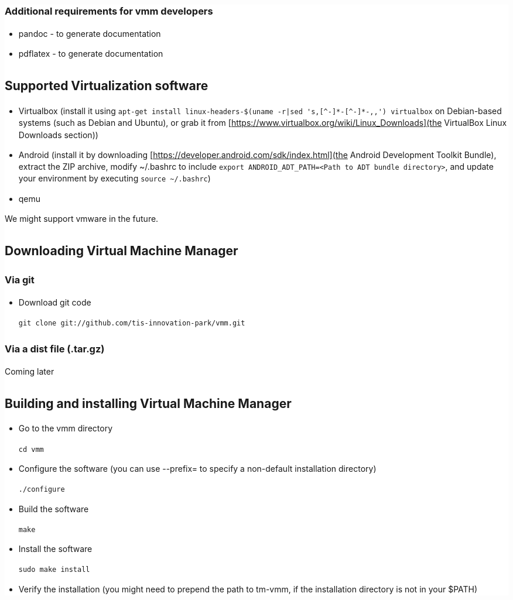 ### Additional requirements for vmm developers

* pandoc - to generate documentation

* pdflatex - to generate documentation

## Supported Virtualization software

* Virtualbox (install it using `apt-get install linux-headers-$(uname -r|sed
  's,[^-]*-[^-]*-,,') virtualbox` on Debian-based systems (such as Debian and
  Ubuntu), or grab it from [https://www.virtualbox.org/wiki/Linux_Downloads](the
  VirtualBox Linux Downloads section))

* Android (install it by downloading
  [https://developer.android.com/sdk/index.html](the Android Development Toolkit
  Bundle), extract the ZIP archive, modify ~/.bashrc to include `export
  ANDROID_ADT_PATH=<Path to ADT bundle directory>`, and update your environment
  by executing `source ~/.bashrc`)

* qemu

We might support vmware in the future.

## Downloading Virtual Machine Manager

### Via git

* Download git code

  `git clone git://github.com/tis-innovation-park/vmm.git`

### Via a dist file (.tar.gz)

 Coming later

## Building and installing Virtual Machine Manager

* Go to the vmm directory

  `cd vmm`

* Configure the software (you can use --prefix=<installationdir> to
  specify a non-default installation directory)

  `./configure`

* Build the software

  `make`

* Install the software

  `sudo make install`

* Verify the installation (you might need to prepend the path to tm-vmm, if the
  installation directory is not in your $PATH)
